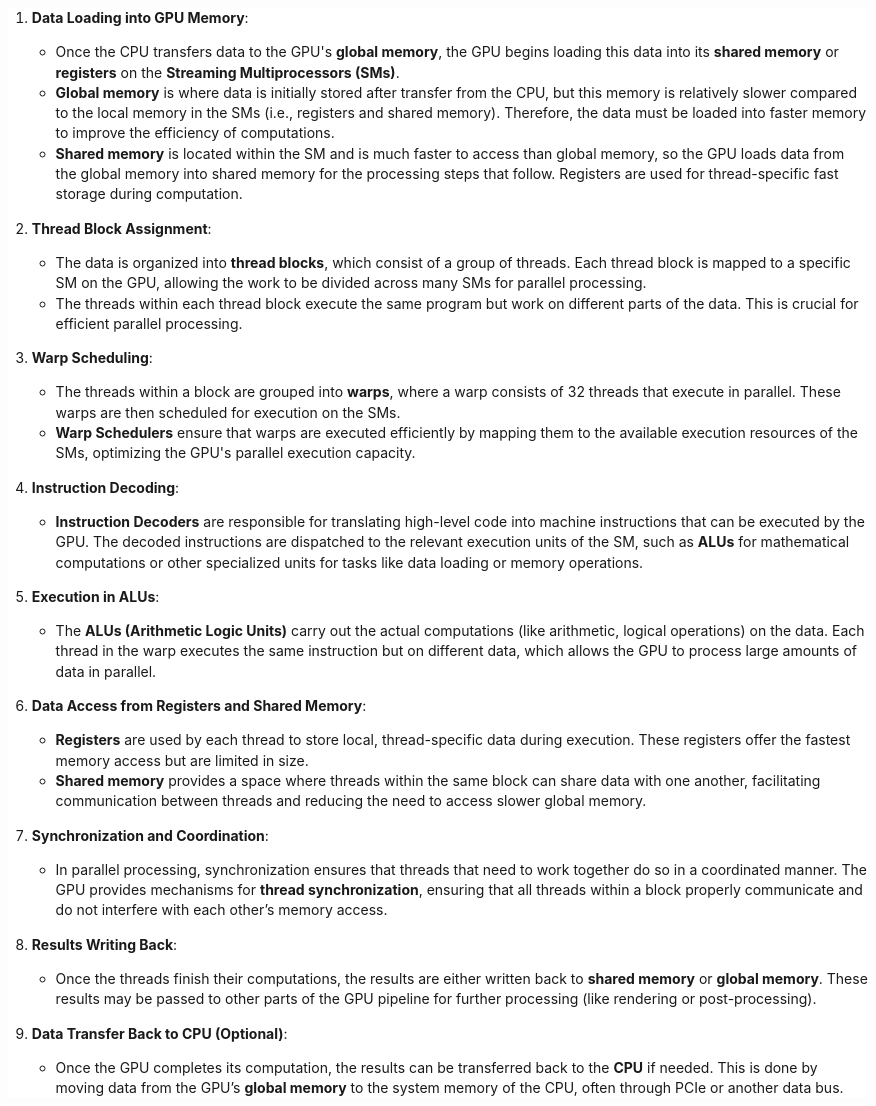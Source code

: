 1. **Data Loading into GPU Memory**:
   - Once the CPU transfers data to the GPU's **global memory**, the GPU begins loading this data into its **shared memory** or **registers** on the **Streaming Multiprocessors (SMs)**.
   - **Global memory** is where data is initially stored after transfer from the CPU, but this memory is relatively slower compared to the local memory in the SMs (i.e., registers and shared memory). Therefore, the data must be loaded into faster memory to improve the efficiency of computations.
   - **Shared memory** is located within the SM and is much faster to access than global memory, so the GPU loads data from the global memory into shared memory for the processing steps that follow. Registers are used for thread-specific fast storage during computation.

2. **Thread Block Assignment**:
   - The data is organized into **thread blocks**, which consist of a group of threads. Each thread block is mapped to a specific SM on the GPU, allowing the work to be divided across many SMs for parallel processing.
   - The threads within each thread block execute the same program but work on different parts of the data. This is crucial for efficient parallel processing.
   
3. **Warp Scheduling**:
   - The threads within a block are grouped into **warps**, where a warp consists of 32 threads that execute in parallel. These warps are then scheduled for execution on the SMs.
   - **Warp Schedulers** ensure that warps are executed efficiently by mapping them to the available execution resources of the SMs, optimizing the GPU's parallel execution capacity.

4. **Instruction Decoding**:
   - **Instruction Decoders** are responsible for translating high-level code into machine instructions that can be executed by the GPU. The decoded instructions are dispatched to the relevant execution units of the SM, such as **ALUs** for mathematical computations or other specialized units for tasks like data loading or memory operations.

5. **Execution in ALUs**:
   - The **ALUs (Arithmetic Logic Units)** carry out the actual computations (like arithmetic, logical operations) on the data. Each thread in the warp executes the same instruction but on different data, which allows the GPU to process large amounts of data in parallel.

6. **Data Access from Registers and Shared Memory**:
   - **Registers** are used by each thread to store local, thread-specific data during execution. These registers offer the fastest memory access but are limited in size.
   - **Shared memory** provides a space where threads within the same block can share data with one another, facilitating communication between threads and reducing the need to access slower global memory.

7. **Synchronization and Coordination**:
   - In parallel processing, synchronization ensures that threads that need to work together do so in a coordinated manner. The GPU provides mechanisms for **thread synchronization**, ensuring that all threads within a block properly communicate and do not interfere with each other’s memory access.

8. **Results Writing Back**:
   - Once the threads finish their computations, the results are either written back to **shared memory** or **global memory**. These results may be passed to other parts of the GPU pipeline for further processing (like rendering or post-processing).

9. **Data Transfer Back to CPU (Optional)**:
   - Once the GPU completes its computation, the results can be transferred back to the **CPU** if needed. This is done by moving data from the GPU’s **global memory** to the system memory of the CPU, often through PCIe or another data bus.
